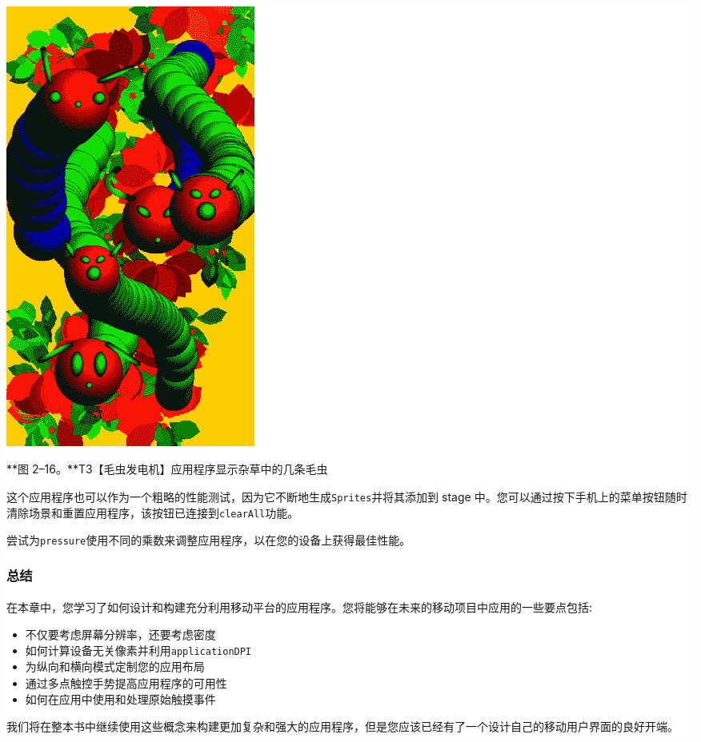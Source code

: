![images](img/0216.jpg)

**图 2–16。**T3【毛虫发电机】应用程序显示杂草中的几条毛虫

这个应用程序也可以作为一个粗略的性能测试，因为它不断地生成`Sprites`并将其添加到 stage 中。您可以通过按下手机上的菜单按钮随时清除场景和重置应用程序，该按钮已连接到`clearAll`功能。

尝试为`pressure`使用不同的乘数来调整应用程序，以在您的设备上获得最佳性能。

### 总结

在本章中，您学习了如何设计和构建充分利用移动平台的应用程序。您将能够在未来的移动项目中应用的一些要点包括:

*   不仅要考虑屏幕分辨率，还要考虑密度
*   如何计算设备无关像素并利用`applicationDPI`
*   为纵向和横向模式定制您的应用布局
*   通过多点触控手势提高应用程序的可用性
*   如何在应用中使用和处理原始触摸事件

我们将在整本书中继续使用这些概念来构建更加复杂和强大的应用程序，但是您应该已经有了一个设计自己的移动用户界面的良好开端。